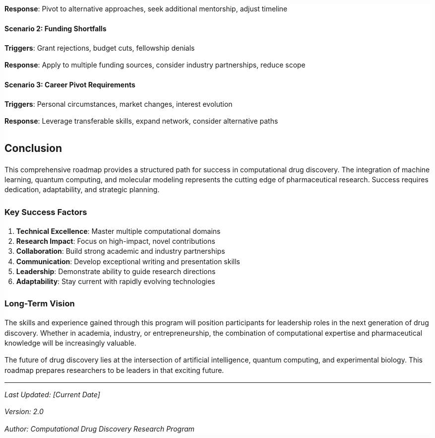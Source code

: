 **Response**: Pivot to alternative approaches, seek additional mentorship, adjust timeline

#### Scenario 2: Funding Shortfalls

**Triggers**: Grant rejections, budget cuts, fellowship denials

**Response**: Apply to multiple funding sources, consider industry partnerships, reduce scope

#### Scenario 3: Career Pivot Requirements

**Triggers**: Personal circumstances, market changes, interest evolution

**Response**: Leverage transferable skills, expand network, consider alternative paths

## Conclusion

This comprehensive roadmap provides a structured path for success in computational drug discovery. The integration of machine learning, quantum computing, and molecular modeling represents the cutting edge of pharmaceutical research. Success requires dedication, adaptability, and strategic planning.

### Key Success Factors

1. **Technical Excellence**: Master multiple computational domains
2. **Research Impact**: Focus on high-impact, novel contributions
3. **Collaboration**: Build strong academic and industry partnerships
4. **Communication**: Develop exceptional writing and presentation skills
5. **Leadership**: Demonstrate ability to guide research directions
6. **Adaptability**: Stay current with rapidly evolving technologies

### Long-Term Vision

The skills and experience gained through this program will position participants for leadership roles in the next generation of drug discovery. Whether in academia, industry, or entrepreneurship, the combination of computational expertise and pharmaceutical knowledge will be increasingly valuable.

The future of drug discovery lies at the intersection of artificial intelligence, quantum computing, and experimental biology. This roadmap prepares researchers to be leaders in that exciting future.

---

*Last Updated: [Current Date]*

*Version: 2.0*

*Author: Computational Drug Discovery Research Program*
